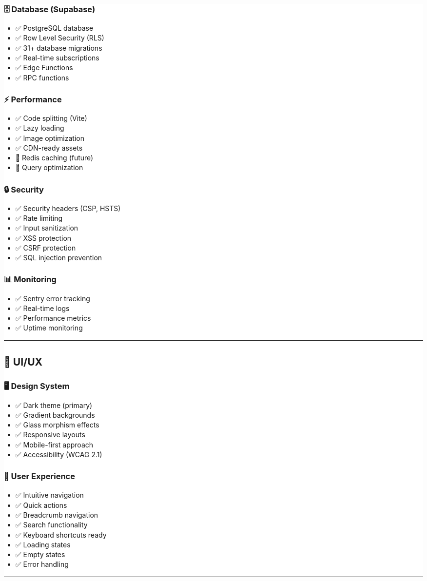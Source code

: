 ### 🗄️ Database (Supabase)

- ✅ PostgreSQL database
- ✅ Row Level Security (RLS)
- ✅ 31+ database migrations
- ✅ Real-time subscriptions
- ✅ Edge Functions
- ✅ RPC functions

### ⚡ Performance

- ✅ Code splitting (Vite)
- ✅ Lazy loading
- ✅ Image optimization
- ✅ CDN-ready assets
- 🔄 Redis caching (future)
- 🔄 Query optimization

### 🔒 Security

- ✅ Security headers (CSP, HSTS)
- ✅ Rate limiting
- ✅ Input sanitization
- ✅ XSS protection
- ✅ CSRF protection
- ✅ SQL injection prevention

### 📊 Monitoring

- ✅ Sentry error tracking
- ✅ Real-time logs
- ✅ Performance metrics
- ✅ Uptime monitoring

---

## 🎨 UI/UX

### 🖥️ Design System

- ✅ Dark theme (primary)
- ✅ Gradient backgrounds
- ✅ Glass morphism effects
- ✅ Responsive layouts
- ✅ Mobile-first approach
- ✅ Accessibility (WCAG 2.1)

### 🎯 User Experience

- ✅ Intuitive navigation
- ✅ Quick actions
- ✅ Breadcrumb navigation
- ✅ Search functionality
- ✅ Keyboard shortcuts ready
- ✅ Loading states
- ✅ Empty states
- ✅ Error handling

---